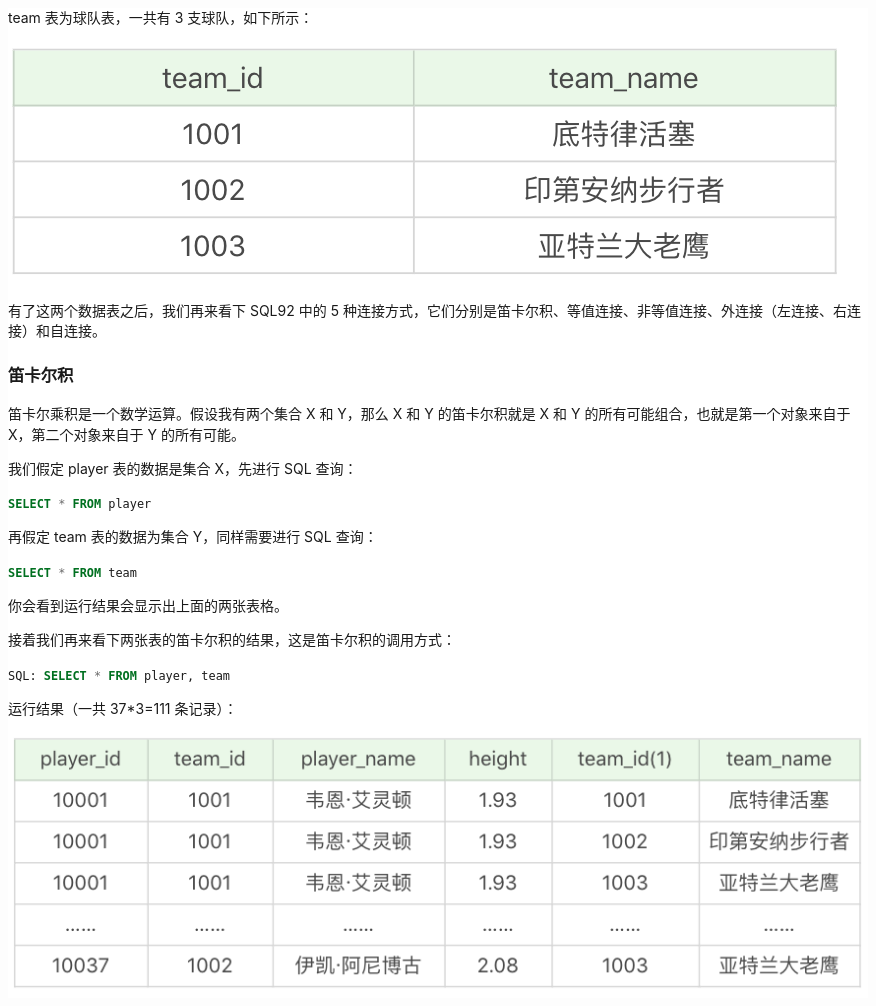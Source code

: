 team 表为球队表，一共有 3 支球队，如下所示：

![image-20240927011337405](JOIN.assets/image-20240927011337405.png)

有了这两个数据表之后，我们再来看下 SQL92 中的 5 种连接方式，它们分别是笛卡尔积、等值连接、非等值连接、外连接（左连接、右连接）和自连接。



### 笛卡尔积

笛卡尔乘积是一个数学运算。假设我有两个集合 X 和 Y，那么 X 和 Y 的笛卡尔积就是 X 和 Y 的所有可能组合，也就是第一个对象来自于 X，第二个对象来自于 Y 的所有可能。

我们假定 player 表的数据是集合 X，先进行 SQL 查询：

```sql
SELECT * FROM player
```

再假定 team 表的数据为集合 Y，同样需要进行 SQL 查询：

```sql
SELECT * FROM team
```

你会看到运行结果会显示出上面的两张表格。

接着我们再来看下两张表的笛卡尔积的结果，这是笛卡尔积的调用方式：

```sql
SQL: SELECT * FROM player, team
```

运行结果（一共 37*3=111 条记录）：

![image-20240927011553551](JOIN.assets/image-20240927011553551.png)

